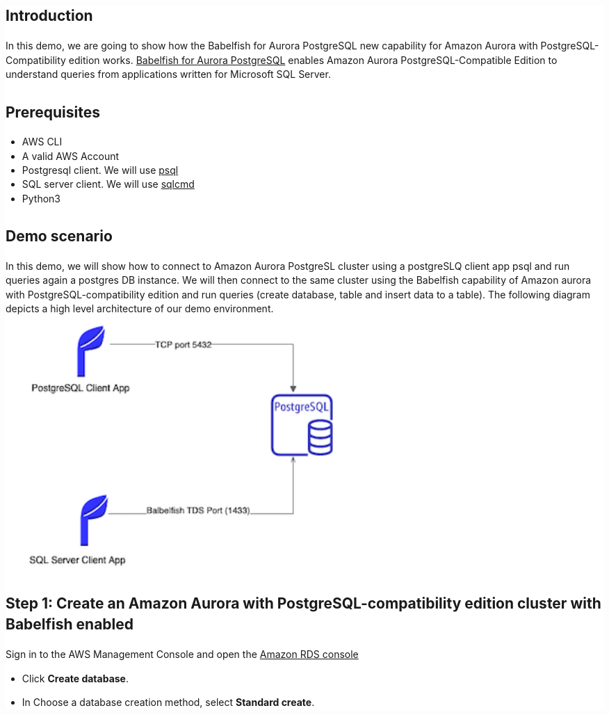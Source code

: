 

## Introduction
In this demo, we are going to show how the Babelfish for Aurora PostgreSQL new capability for Amazon Aurora with PostgreSQL-Compatibility edition works. [Babelfish for Aurora PostgreSQL](https://aws.amazon.com/about-aws/whats-new/2021/10/babelfish-aurora-postgresql-now-generally-available/) enables Amazon Aurora PostgreSQL-Compatible Edition to understand queries from applications written for Microsoft SQL Server.

## Prerequisites
- AWS CLI
- A valid AWS Account
- Postgresql client. We will use [psql](https://www.postgresql.org/docs/9.3/app-psql.html)
- SQL server client. We will use [sqlcmd](https://docs.microsoft.com/en-us/sql/linux/sql-server-linux-setup-tools?view=sql-server-ver15)
- Python3

## Demo scenario

In this demo, we will show how to connect to Amazon Aurora PostgreSL cluster using a postgreSLQ client app psql and run queries again a postgres DB instance. We will then connect to the same cluster using the Babelfish capability of Amazon aurora with PostgreSQL-compatibility edition and run queries (create database, table and insert data to a table). The following diagram depicts a high level architecture of our demo environment.

<p align="left">
  <img width="500" height="350" src="https://github.com/aws-samples/babelfish-for-amazon-aurora-postgresql-demo/blob/main/img/aurorababelfish.png">
</p>

## Step 1: Create an Amazon Aurora with PostgreSQL-compatibility edition cluster with Babelfish enabled

Sign in to the AWS Management Console and open the [Amazon RDS console](https://console.aws.amazon.com/rds)

- Click **Create database**.

- In Choose a database creation method, select **Standard create**.
